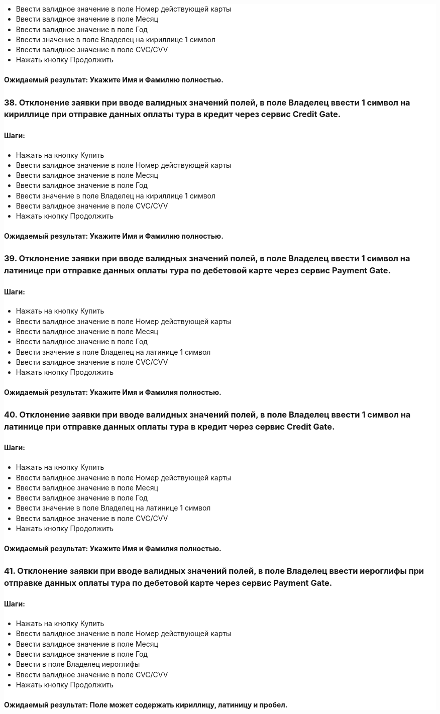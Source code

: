 - Ввести валидное значение в поле Номер действующей карты
- Ввести валидное значение в поле Месяц
- Ввести валидное значение в поле Год
- Ввести значение в поле Владелец на кириллице 1 символ
- Ввести валидное значение в поле CVC/CVV
- Нажать кнопку Продолжить
#### Ожидаемый результат: Укажите Имя и Фамилию полностью.
### 38. Отклонение заявки при вводе валидных значений полей, в поле Владелец ввести 1 символ на кириллице при отправке данных оплаты тура в кредит через сервис Credit Gate.
#### Шаги:
- Нажать на кнопку Купить
- Ввести валидное значение в поле Номер действующей карты
- Ввести валидное значение в поле Месяц
- Ввести валидное значение в поле Год
- Ввести значение в поле Владелец на кириллице 1 символ
- Ввести валидное значение в поле CVC/CVV
- Нажать кнопку Продолжить
#### Ожидаемый результат: Укажите Имя и Фамилию полностью.
### 39. Отклонение заявки при вводе валидных значений полей, в поле Владелец ввести 1 символ на латинице при отправке данных оплаты тура по дебетовой карте через сервис Payment Gate.
#### Шаги:
- Нажать на кнопку Купить
- Ввести валидное значение в поле Номер действующей карты
- Ввести валидное значение в поле Месяц
- Ввести валидное значение в поле Год
- Ввести значение в поле Владелец на латинице 1 символ
- Ввести валидное значение в поле CVC/CVV
- Нажать кнопку Продолжить
#### Ожидаемый результат: Укажите Имя и Фамилия полностью. 
### 40. Отклонение заявки при вводе валидных значений полей, в поле Владелец ввести 1 символ на латинице при отправке данных оплаты тура в кредит через сервис Credit Gate.
#### Шаги:
- Нажать на кнопку Купить
- Ввести валидное значение в поле Номер действующей карты
- Ввести валидное значение в поле Месяц
- Ввести валидное значение в поле Год
- Ввести значение в поле Владелец на латинице 1 символ
- Ввести валидное значение в поле CVC/CVV
- Нажать кнопку Продолжить
#### Ожидаемый результат: Укажите Имя и Фамилия полностью.
### 41. Отклонение заявки при вводе валидных значений полей, в поле Владелец ввести иероглифы при отправке данных оплаты тура по дебетовой карте через сервис Payment Gate.
#### Шаги:
- Нажать на кнопку Купить
- Ввести валидное значение в поле Номер действующей карты
- Ввести валидное значение в поле Месяц
- Ввести валидное значение в поле Год
- Ввести в поле Владелец иероглифы
- Ввести валидное значение в поле CVC/CVV
- Нажать кнопку Продолжить
#### Ожидаемый результат: Поле может содержать кириллицу, латиницу и пробел.